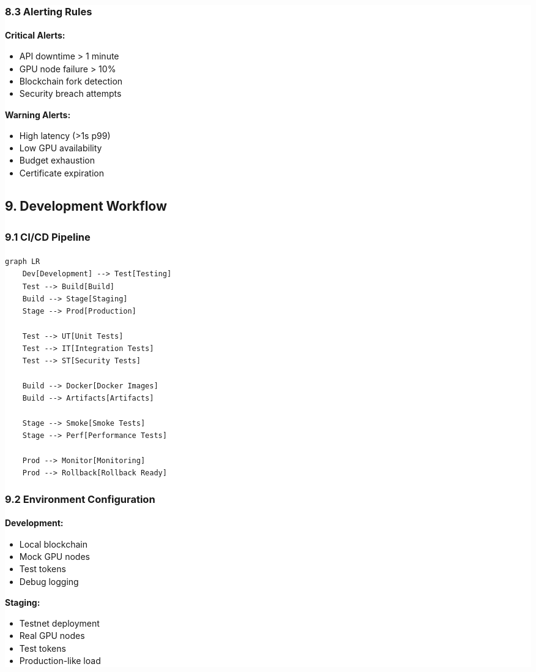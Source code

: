 ### 8.3 Alerting Rules

**Critical Alerts:**
- API downtime > 1 minute
- GPU node failure > 10%
- Blockchain fork detection
- Security breach attempts

**Warning Alerts:**
- High latency (>1s p99)
- Low GPU availability
- Budget exhaustion
- Certificate expiration

## 9. Development Workflow

### 9.1 CI/CD Pipeline

```mermaid
graph LR
    Dev[Development] --> Test[Testing]
    Test --> Build[Build]
    Build --> Stage[Staging]
    Stage --> Prod[Production]
    
    Test --> UT[Unit Tests]
    Test --> IT[Integration Tests]
    Test --> ST[Security Tests]
    
    Build --> Docker[Docker Images]
    Build --> Artifacts[Artifacts]
    
    Stage --> Smoke[Smoke Tests]
    Stage --> Perf[Performance Tests]
    
    Prod --> Monitor[Monitoring]
    Prod --> Rollback[Rollback Ready]
```

### 9.2 Environment Configuration

**Development:**
- Local blockchain
- Mock GPU nodes
- Test tokens
- Debug logging

**Staging:**
- Testnet deployment
- Real GPU nodes
- Test tokens
- Production-like load
